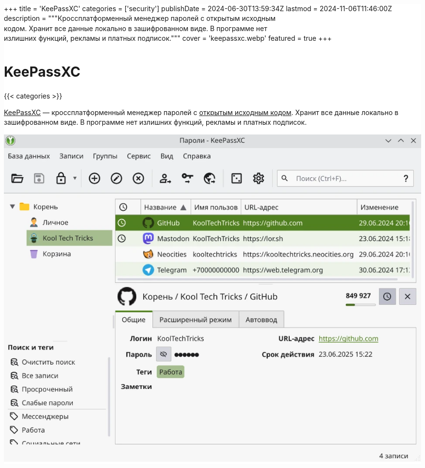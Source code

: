 +++
title = 'KeePassXC'
categories = ['security']
publishDate = 2024-06-30T13:59:34Z
lastmod = 2024-11-06T11:46:00Z
description = """Кроссплатформенный менеджер паролей с открытым исходным \
кодом. Хранит все данные локально в зашифрованном виде. В программе нет \
излишних функций, рекламы и платных подписок."""
cover = 'keepassxc.webp'
featured = true
+++

# KeePassXC
{{< categories >}}

[KeePassXC] — кроссплатформенный менеджер паролей с [открытым исходным кодом].
Хранит все данные локально в зашифрованном виде. В программе нет излишних
функций, рекламы и платных подписок.

![KeePassXC](keepassxc.webp)


[KeePassXC]: https://keepassxc.org
[открытым исходным кодом]: https://github.com/keepassxreboot/keepassxc
[Have I Been Pwned?]: https://haveibeenpwned.com
[Ссылки на поля между записями]: https://keepass.info/help/base/fieldrefs.html
[KeeShare]: https://keepassxc.org/docs/KeePassXC_UserGuide#_database_sharing_with_keeshare
[Syncthing]: /wiki/syncthing
[KeePass]: https://keepass.info
[KeePassX]: https://www.keepassx.org
[KeePassDX]: https://www.keepassdx.com
[KeePassium]: https://keepassium.com
[Начало работы]: https://keepassxc.org/docs/KeePassXC_GettingStarted
[Руководство пользователя]: https://keepassxc.org/docs/KeePassXC_UserGuide
[встроенный генератор]: #генератор-паролей
[встроенного генератора]: #генератор-паролей
[расширение для браузера]: #расширение-для-браузера
[Chromium]: https://chromewebstore.google.com/detail/oboonakemofpalcgghocfoadofidjkkk
[Firefox]: https://addons.mozilla.org/firefox/addon/keepassxc-browser
[Snap на Ubuntu]: https://www.bentasker.co.uk/posts/blog/general/enabling-nativemessaging-for-keepassxc-on-ubuntus-snap-firefox.html
[Aegis]: https://getaegis.app
[Bitwarden]: https://bitwarden.com